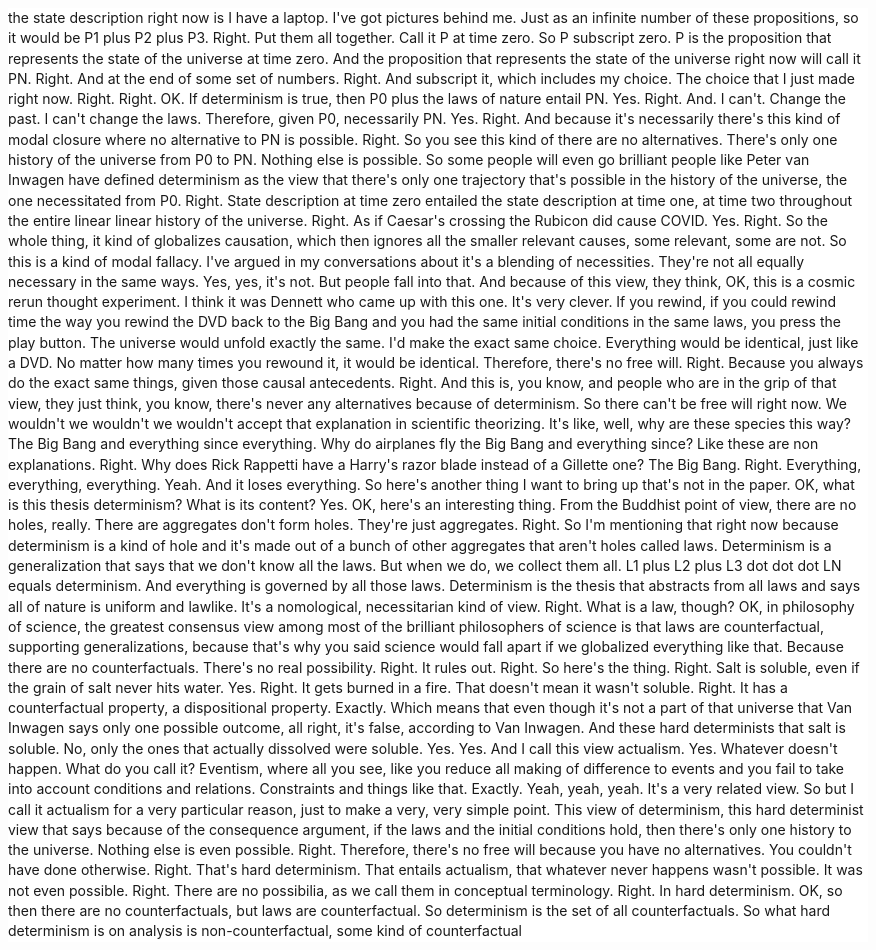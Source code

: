 the state description right now is I have a laptop. I've got pictures behind me. Just as an infinite number of these propositions, so it would be P1 plus P2 plus P3. Right. Put them all together. Call it P at time zero. So P subscript zero. P is the proposition that represents the state of the universe at time zero. And the proposition that represents the state of the universe right now will call it PN. Right. And at the end of some set of numbers. Right. And subscript it, which includes my choice. The choice that I just made right now. Right. Right. OK. If determinism is true, then P0 plus the laws of nature entail PN. Yes. Right. And. I can't. Change the past. I can't change the laws. Therefore, given P0, necessarily PN. Yes. Right. And because it's necessarily there's this kind of modal closure where no alternative to PN is possible. Right. So you see this kind of there are no alternatives. There's only one history of the universe from P0 to PN. Nothing else is possible. So some people will even go brilliant people like Peter van Inwagen have defined determinism as the view that there's only one trajectory that's possible in the history of the universe, the one necessitated from P0. Right. State description at time zero entailed the state description at time one, at time two throughout the entire linear linear history of the universe. Right. As if Caesar's crossing the Rubicon did cause COVID. Yes. Right. So the whole thing, it kind of globalizes causation, which then ignores all the smaller relevant causes, some relevant, some are not. So this is a kind of modal fallacy. I've argued in my conversations about it's a blending of necessities. They're not all equally necessary in the same ways. Yes, yes, it's not. But people fall into that. And because of this view, they think, OK, this is a cosmic rerun thought experiment. I think it was Dennett who came up with this one. It's very clever. If you rewind, if you could rewind time the way you rewind the DVD back to the Big Bang and you had the same initial conditions in the same laws, you press the play button. The universe would unfold exactly the same. I'd make the exact same choice. Everything would be identical, just like a DVD. No matter how many times you rewound it, it would be identical. Therefore, there's no free will. Right. Because you always do the exact same things, given those causal antecedents. Right. And this is, you know, and people who are in the grip of that view, they just think, you know, there's never any alternatives because of determinism. So there can't be free will right now. We wouldn't we wouldn't we wouldn't accept that explanation in scientific theorizing. It's like, well, why are these species this way? The Big Bang and everything since everything. Why do airplanes fly the Big Bang and everything since? Like these are non explanations. Right. Why does Rick Rappetti have a Harry's razor blade instead of a Gillette one? The Big Bang. Right. Everything, everything, everything. Yeah. And it loses everything. So here's another thing I want to bring up that's not in the paper. OK, what is this thesis determinism? What is its content? Yes. OK, here's an interesting thing. From the Buddhist point of view, there are no holes, really. There are aggregates don't form holes. They're just aggregates. Right. So I'm mentioning that right now because determinism is a kind of hole and it's made out of a bunch of other aggregates that aren't holes called laws. Determinism is a generalization that says that we don't know all the laws. But when we do, we collect them all. L1 plus L2 plus L3 dot dot dot LN equals determinism. And everything is governed by all those laws. Determinism is the thesis that abstracts from all laws and says all of nature is uniform and lawlike. It's a nomological, necessitarian kind of view. Right. What is a law, though? OK, in philosophy of science, the greatest consensus view among most of the brilliant philosophers of science is that laws are counterfactual, supporting generalizations, because that's why you said science would fall apart if we globalized everything like that. Because there are no counterfactuals. There's no real possibility. Right. It rules out. Right. So here's the thing. Right. Salt is soluble, even if the grain of salt never hits water. Yes. Right. It gets burned in a fire. That doesn't mean it wasn't soluble. Right. It has a counterfactual property, a dispositional property. Exactly. Which means that even though it's not a part of that universe that Van Inwagen says only one possible outcome, all right, it's false, according to Van Inwagen. And these hard determinists that salt is soluble. No, only the ones that actually dissolved were soluble. Yes. Yes. And I call this view actualism. Yes. Whatever doesn't happen. What do you call it? Eventism, where all you see, like you reduce all making of difference to events and you fail to take into account conditions and relations. Constraints and things like that. Exactly. Yeah, yeah, yeah. It's a very related view. So but I call it actualism for a very particular reason, just to make a very, very simple point. This view of determinism, this hard determinist view that says because of the consequence argument, if the laws and the initial conditions hold, then there's only one history to the universe. Nothing else is even possible. Right. Therefore, there's no free will because you have no alternatives. You couldn't have done otherwise. Right. That's hard determinism. That entails actualism, that whatever never happens wasn't possible. It was not even possible. Right. There are no possibilia, as we call them in conceptual terminology. Right. In hard determinism. OK, so then there are no counterfactuals, but laws are counterfactual. So determinism is the set of all counterfactuals. So what hard determinism is on analysis is non-counterfactual, some kind of counterfactual